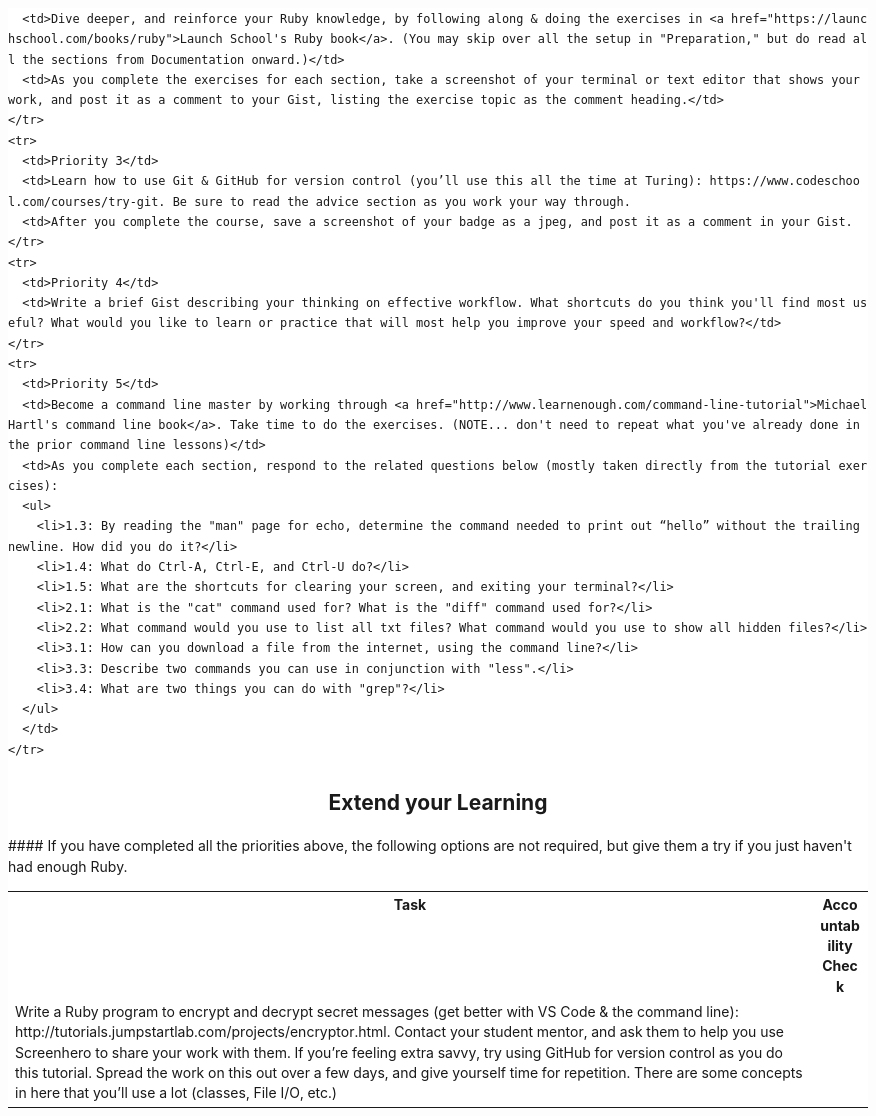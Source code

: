       <td>Dive deeper, and reinforce your Ruby knowledge, by following along & doing the exercises in <a href="https://launchschool.com/books/ruby">Launch School's Ruby book</a>. (You may skip over all the setup in "Preparation," but do read all the sections from Documentation onward.)</td>
      <td>As you complete the exercises for each section, take a screenshot of your terminal or text editor that shows your work, and post it as a comment to your Gist, listing the exercise topic as the comment heading.</td>
    </tr>
    <tr>
      <td>Priority 3</td>
      <td>Learn how to use Git & GitHub for version control (you’ll use this all the time at Turing): https://www.codeschool.com/courses/try-git. Be sure to read the advice section as you work your way through.
      <td>After you complete the course, save a screenshot of your badge as a jpeg, and post it as a comment in your Gist.
    </tr>
    <tr>
      <td>Priority 4</td>
      <td>Write a brief Gist describing your thinking on effective workflow. What shortcuts do you think you'll find most useful? What would you like to learn or practice that will most help you improve your speed and workflow?</td>
    </tr>
    <tr>
      <td>Priority 5</td>
      <td>Become a command line master by working through <a href="http://www.learnenough.com/command-line-tutorial">Michael Hartl's command line book</a>. Take time to do the exercises. (NOTE... don't need to repeat what you've already done in the prior command line lessons)</td>
      <td>As you complete each section, respond to the related questions below (mostly taken directly from the tutorial exercises):
      <ul>
        <li>1.3: By reading the "man" page for echo, determine the command needed to print out “hello” without the trailing newline. How did you do it?</li>
        <li>1.4: What do Ctrl-A, Ctrl-E, and Ctrl-U do?</li>
        <li>1.5: What are the shortcuts for clearing your screen, and exiting your terminal?</li>
        <li>2.1: What is the "cat" command used for? What is the "diff" command used for?</li>
        <li>2.2: What command would you use to list all txt files? What command would you use to show all hidden files?</li>
        <li>3.1: How can you download a file from the internet, using the command line?</li>
        <li>3.3: Describe two commands you can use in conjunction with "less".</li>
        <li>3.4: What are two things you can do with "grep"?</li>
      </ul>
      </td>
    </tr>
  </tbody>
</table>

<h2 align="center">Extend your Learning</h2>
#### If you have completed all the priorities above, the following options are not required, but give them a try if you just haven't had enough Ruby.

<table>
  <tbody>
    <tr>
      <th>Task</th>
      <th>Accountability Check</th>
    </tr>
    <tr>
      <td>Write a Ruby program to encrypt and decrypt secret messages (get better with VS Code & the command line): http://tutorials.jumpstartlab.com/projects/encryptor.html. Contact your student mentor, and ask them to help you use Screenhero to share your work with them. If you’re feeling extra savvy, try using GitHub for version control as you do this tutorial. Spread the work on this out over a few days, and give yourself time for repetition. There are some concepts in here that you’ll use a lot (classes, File I/O, etc.)</td>